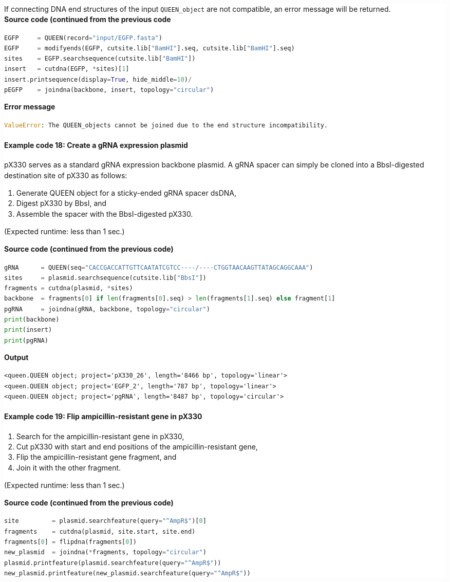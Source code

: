   If connecting DNA end structures of the input `QUEEN_object` are not compatible, an error message will be returned.  
  **Source code (continued from the previous code**
  ```python
  EGFP     = QUEEN(record="input/EGFP.fasta")
  EGFP     = modifyends(EGFP, cutsite.lib["BamHI"].seq, cutsite.lib["BamHI"].seq)
  sites    = EGFP.searchsequence(cutsite.lib["BamHI"]) 
  insert   = cutdna(EGFP, *sites)[1]
  insert.printsequence(display=True, hide_middle=10)/
  pEGFP    = joindna(backbone, insert, topology="circular") 
  ```
  
  **Error message** 
  ```python
  ValueError: The QUEEN_objects cannot be joined due to the end structure incompatibility.
  ```
  
  
  #### Example code 18: Create a gRNA expression plasmid
  pX330 serves as a standard gRNA expression backbone plasmid. A gRNA spacer can simply be cloned into a BbsI-digested destination site of pX330 as follows:
  1. Generate QUEEN object for a sticky-ended gRNA spacer dsDNA,
  2. Digest pX330 by BbsI, and
  3. Assemble the spacer with the BbsI-digested pX330.　　
  
  (Expected runtime: less than 1 sec.) 
  
  **Source code (continued from the previous code)**
  ```python
  gRNA      = QUEEN(seq="CACCGACCATTGTTCAATATCGTCC----/----CTGGTAACAAGTTATAGCAGGCAAA") 
  sites     = plasmid.searchsequence(cutsite.lib["BbsI"])
  fragments = cutdna(plasmid, *sites)
  backbone  = fragments[0] if len(fragments[0].seq) > len(fragments[1].seq) else fragment[1]
  pgRNA     = joindna(gRNA, backbone, topology="circular")
  print(backbone)
  print(insert)
  print(pgRNA) 
  ```
  
  **Output** 
  ```
  <queen.QUEEN object; project='pX330_26', length='8466 bp', topology='linear'>
  <queen.QUEEN object; project='EGFP_2', length='787 bp', topology='linear'>
  <queen.QUEEN object; project='pgRNA', length='8487 bp', topology='circular'>
  ```
  
  #### Example code 19:  Flip ampicillin-resistant gene in pX330
  1. Search for the ampicillin-resistant gene in pX330,
  2. Cut pX330 with start and end positions of the ampicillin-resistant gene,
  3. Flip the ampicillin-resistant gene fragment, and 
  4. Join it with the other fragment.　　
  
  (Expected runtime: less than 1 sec.) 
  
  **Source code (continued from the previous code)**
  ```python
  site         = plasmid.searchfeature(query="^AmpR$")[0]
  fragments    = cutdna(plasmid, site.start, site.end)
  fragments[0] = flipdna(fragments[0])
  new_plasmid  = joindna(*fragments, topology="circular")
  plasmid.printfeature(plasmid.searchfeature(query="^AmpR$"))
  new_plasmid.printfeature(new_plasmid.searchfeature(query="^AmpR$"))  
  ```
  